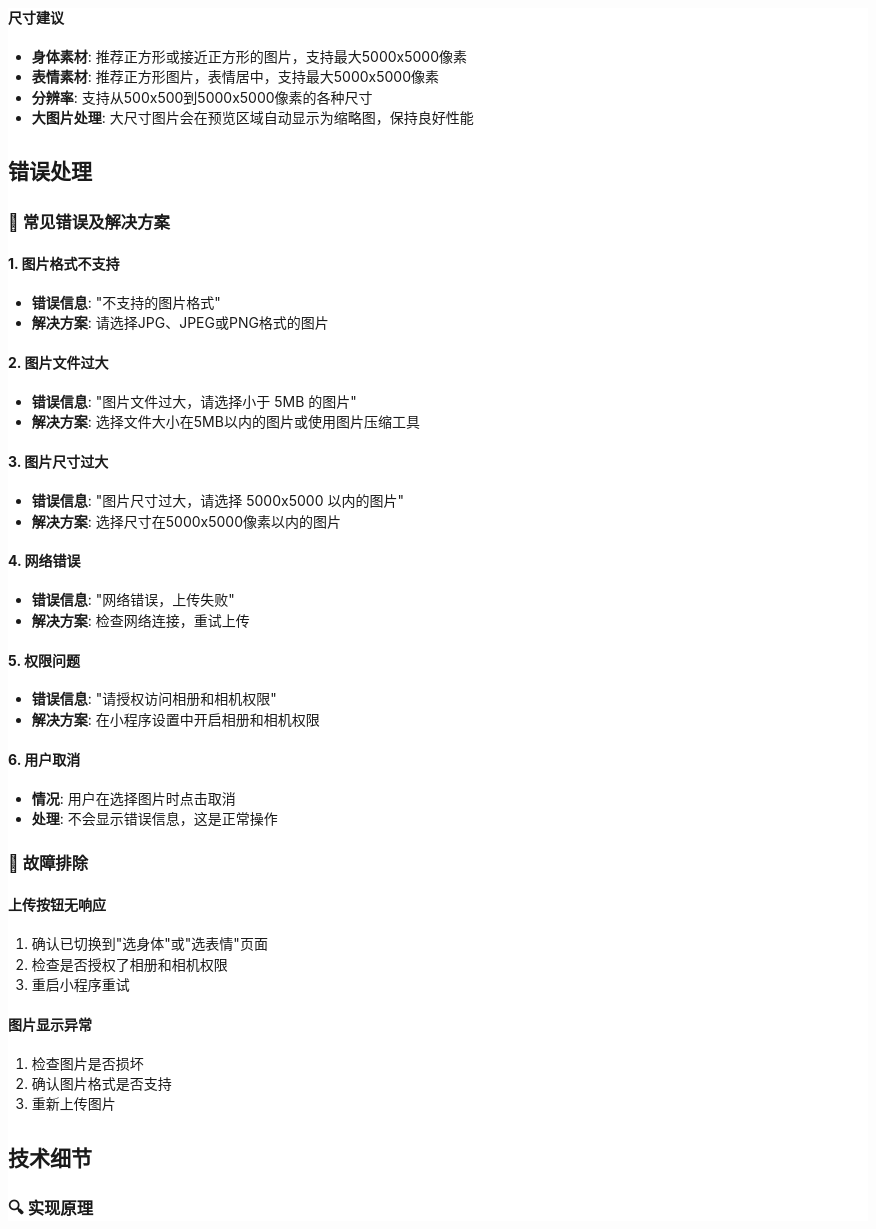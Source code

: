 #### 尺寸建议
- **身体素材**: 推荐正方形或接近正方形的图片，支持最大5000x5000像素
- **表情素材**: 推荐正方形图片，表情居中，支持最大5000x5000像素
- **分辨率**: 支持从500x500到5000x5000像素的各种尺寸
- **大图片处理**: 大尺寸图片会在预览区域自动显示为缩略图，保持良好性能

## 错误处理

### 🚨 **常见错误及解决方案**

#### 1. 图片格式不支持
- **错误信息**: "不支持的图片格式"
- **解决方案**: 请选择JPG、JPEG或PNG格式的图片

#### 2. 图片文件过大
- **错误信息**: "图片文件过大，请选择小于 5MB 的图片"
- **解决方案**: 选择文件大小在5MB以内的图片或使用图片压缩工具

#### 3. 图片尺寸过大
- **错误信息**: "图片尺寸过大，请选择 5000x5000 以内的图片"
- **解决方案**: 选择尺寸在5000x5000像素以内的图片

#### 4. 网络错误
- **错误信息**: "网络错误，上传失败"
- **解决方案**: 检查网络连接，重试上传

#### 5. 权限问题
- **错误信息**: "请授权访问相册和相机权限"
- **解决方案**: 在小程序设置中开启相册和相机权限

#### 6. 用户取消
- **情况**: 用户在选择图片时点击取消
- **处理**: 不会显示错误信息，这是正常操作

### 🔧 **故障排除**

#### 上传按钮无响应
1. 确认已切换到"选身体"或"选表情"页面
2. 检查是否授权了相册和相机权限
3. 重启小程序重试

#### 图片显示异常
1. 检查图片是否损坏
2. 确认图片格式是否支持
3. 重新上传图片

## 技术细节

### 🔍 **实现原理**
